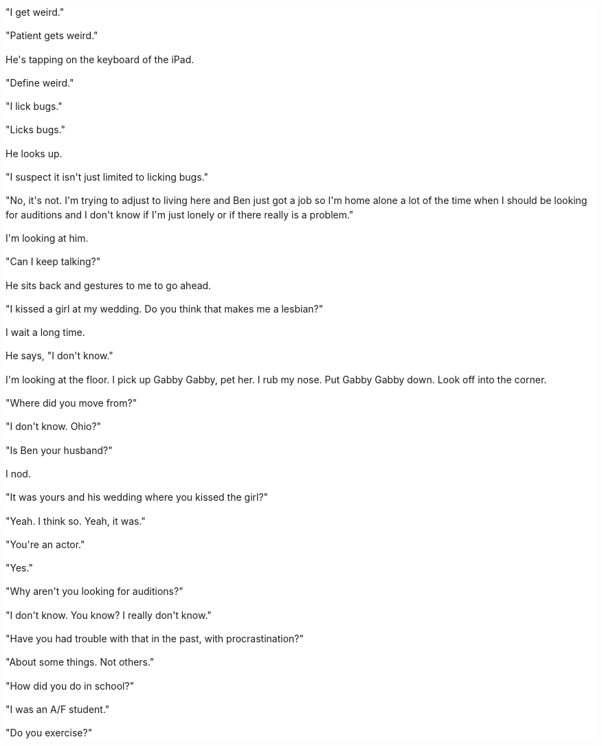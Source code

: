 "I get weird."

"Patient gets weird."

He's tapping on the keyboard of the iPad.

"Define weird."

"I lick bugs."

"Licks bugs."

He looks up.

"I suspect it isn't just limited to licking bugs."

"No, it's not. I'm trying to adjust to living here and Ben just got a job so I'm home alone a lot of the time when I should be looking for auditions and I don't know if I'm just lonely or if there really is a problem."

I'm looking at him.

"Can I keep talking?"

He sits back and gestures to me to go ahead.

"I kissed a girl at my wedding. Do you think that makes me a lesbian?"

I wait a long time.

He says, "I don't know."

I'm looking at the floor. I pick up Gabby Gabby, pet her. I rub my nose. Put Gabby Gabby down. Look off into the corner.

"Where did you move from?"

"I don't know. Ohio?"

"Is Ben your husband?"

I nod.

"It was yours and his wedding where you kissed the girl?"

"Yeah. I think so. Yeah, it was."

"You're an actor."

"Yes."

"Why aren't you looking for auditions?"

"I don't know. You know? I really don't know."

"Have you had trouble with that in the past, with procrastination?"

"About some things. Not others."

"How did you do in school?"

"I was an A/F student."

"Do you exercise?"
